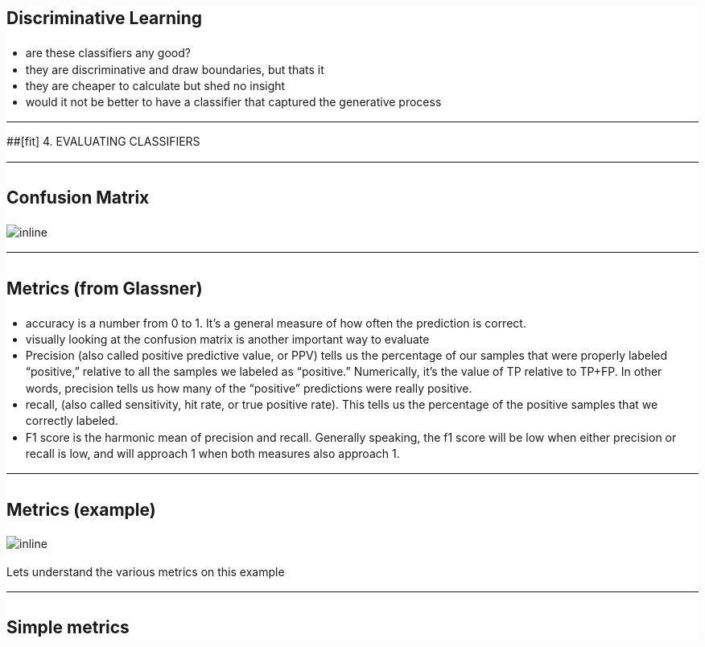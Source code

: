 ## Discriminative Learning

- are these classifiers any good?
- they are discriminative and draw boundaries, but thats it
- they are cheaper to calculate but shed no insight
- would it not be better to have a classifier that captured the generative process

---

##[fit] 4. EVALUATING CLASSIFIERS

---

## Confusion Matrix

![left, fit](/Users/rahul/Desktop/bookimages/confusionmatrix.pdf)

![inline](/Users/rahul/Desktop/presentationimages/cvalsonatm.png)


---

## Metrics (from Glassner)

- accuracy is a number from 0 to 1. It’s a general measure of how often the prediction is correct.
- visually looking at the confusion matrix is another important way to evaluate
- Precision (also called positive predictive value, or PPV) tells us the percentage of our samples that were properly labeled “positive,” relative to all the samples we labeled as “positive.” Numerically, it’s the value of TP relative to TP+FP. In other words, precision tells us how many of the “positive” predictions were really positive.
- recall, (also called sensitivity, hit rate, or true positive rate). This tells us the percentage of the positive samples that we correctly labeled.
- F1 score is the harmonic mean of precision and recall. Generally speaking, the f1 score will be low when either precision or recall is low, and will approach 1 when both measures also approach 1.

---

## Metrics (example)

![inline](/Users/rahul/Projects/DeepLearningBookFigures-Volume1/Chapter03-Probability/Figure-03-033.png)

Lets understand the various metrics on this example

---

## Simple metrics
